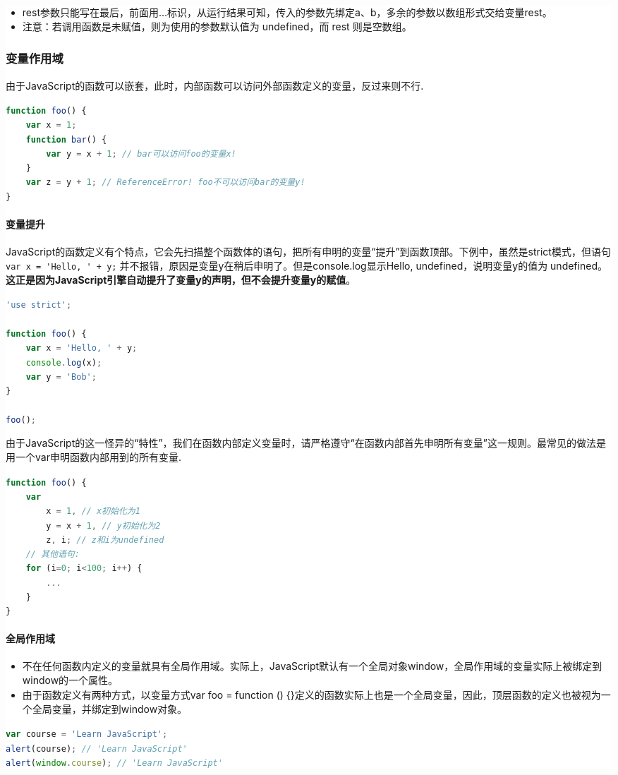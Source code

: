- rest参数只能写在最后，前面用...标识，从运行结果可知，传入的参数先绑定a、b，多余的参数以数组形式交给变量rest。
- 注意：若调用函数是未赋值，则为使用的参数默认值为 undefined，而 rest 则是空数组。

### 变量作用域

由于JavaScript的函数可以嵌套，此时，内部函数可以访问外部函数定义的变量，反过来则不行.

```js
function foo() {
    var x = 1;
    function bar() {
        var y = x + 1; // bar可以访问foo的变量x!
    }
    var z = y + 1; // ReferenceError! foo不可以访问bar的变量y!
}
```

#### 变量提升

JavaScript的函数定义有个特点，它会先扫描整个函数体的语句，把所有申明的变量“提升”到函数顶部。下例中，虽然是strict模式，但语句 `var x = 'Hello, ' + y;` 并不报错，原因是变量y在稍后申明了。但是console.log显示Hello, undefined，说明变量y的值为 undefined。**这正是因为JavaScript引擎自动提升了变量y的声明，但不会提升变量y的赋值**。

```js
'use strict';

function foo() {
    var x = 'Hello, ' + y;
    console.log(x);
    var y = 'Bob';
}

foo();
```

由于JavaScript的这一怪异的“特性”，我们在函数内部定义变量时，请严格遵守“在函数内部首先申明所有变量”这一规则。最常见的做法是用一个var申明函数内部用到的所有变量.

```js
function foo() {
    var
        x = 1, // x初始化为1
        y = x + 1, // y初始化为2
        z, i; // z和i为undefined
    // 其他语句:
    for (i=0; i<100; i++) {
        ...
    }
}
```

#### 全局作用域

- 不在任何函数内定义的变量就具有全局作用域。实际上，JavaScript默认有一个全局对象window，全局作用域的变量实际上被绑定到window的一个属性。
- 由于函数定义有两种方式，以变量方式var foo = function () {}定义的函数实际上也是一个全局变量，因此，顶层函数的定义也被视为一个全局变量，并绑定到window对象。

```js
var course = 'Learn JavaScript';
alert(course); // 'Learn JavaScript'
alert(window.course); // 'Learn JavaScript'
```
